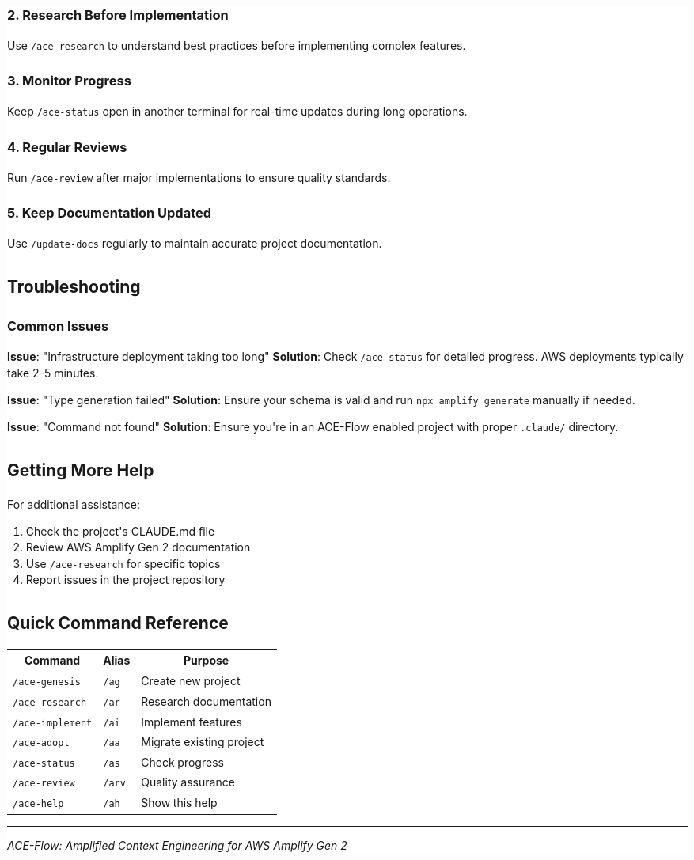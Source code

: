 ### 2. Research Before Implementation
Use `/ace-research` to understand best practices before implementing complex features.

### 3. Monitor Progress
Keep `/ace-status` open in another terminal for real-time updates during long operations.

### 4. Regular Reviews
Run `/ace-review` after major implementations to ensure quality standards.

### 5. Keep Documentation Updated
Use `/update-docs` regularly to maintain accurate project documentation.

## Troubleshooting

### Common Issues

**Issue**: "Infrastructure deployment taking too long"
**Solution**: Check `/ace-status` for detailed progress. AWS deployments typically take 2-5 minutes.

**Issue**: "Type generation failed"
**Solution**: Ensure your schema is valid and run `npx amplify generate` manually if needed.

**Issue**: "Command not found"
**Solution**: Ensure you're in an ACE-Flow enabled project with proper `.claude/` directory.

## Getting More Help

For additional assistance:
1. Check the project's CLAUDE.md file
2. Review AWS Amplify Gen 2 documentation
3. Use `/ace-research` for specific topics
4. Report issues in the project repository

## Quick Command Reference

| Command | Alias | Purpose |
|---------|-------|---------|
| `/ace-genesis` | `/ag` | Create new project |
| `/ace-research` | `/ar` | Research documentation |
| `/ace-implement` | `/ai` | Implement features |
| `/ace-adopt` | `/aa` | Migrate existing project |
| `/ace-status` | `/as` | Check progress |
| `/ace-review` | `/arv` | Quality assurance |
| `/ace-help` | `/ah` | Show this help |

---

*ACE-Flow: Amplified Context Engineering for AWS Amplify Gen 2*